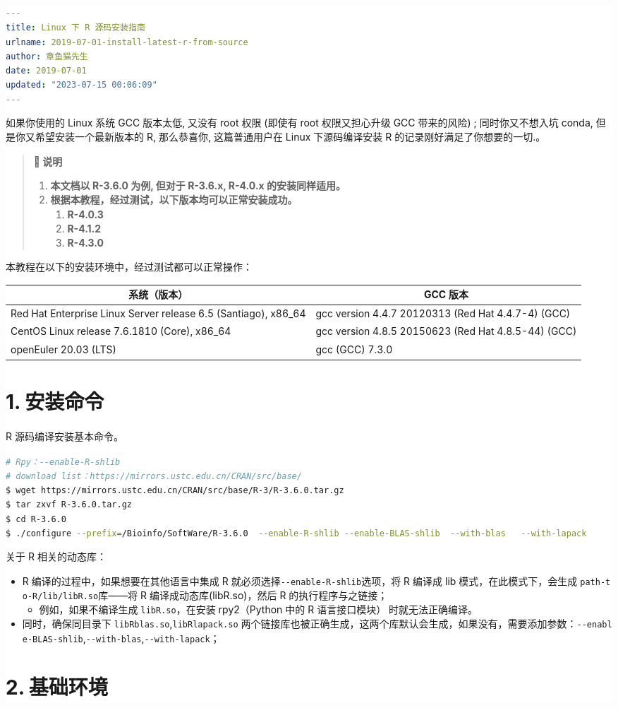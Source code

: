 ```yaml
---
title: Linux 下 R 源码安装指南
urlname: 2019-07-01-install-latest-r-from-source
author: 章鱼猫先生
date: 2019-07-01
updated: "2023-07-15 00:06:09"
---
```


如果你使用的 Linux 系统 GCC 版本太低, 又没有 root 权限 (即使有 root 权限又担心升级 GCC 带来的风险) ; 同时你又不想入坑 conda, 但是你又希望安装一个最新版本的 R, 那么恭喜你, 这篇普通用户在 Linux 下源码编译安装 R 的记录刚好满足了你想要的一切.。

> **📢 说明**
>
> 1.  **本文档以 R-3.6.0 为例, 但对于 R-3.6.x, R-4.0.x 的安装同样适用。**
> 2.  **根据本教程，经过测试，以下版本均可以正常安装成功。**
>     1.  **R-4.0.3**
>     2.  **R-4.1.2**
>     3.  **R-4.3.0**

本教程在以下的安装环境中，经过测试都可以正常操作：

| **系统（版本）**                                               | **GCC 版本**                                        |
| -------------------------------------------------------------- | --------------------------------------------------- |
| Red Hat Enterprise Linux Server release 6.5 (Santiago), x86_64 | gcc version 4.4.7 20120313 (Red Hat 4.4.7-4) (GCC)  |
| CentOS Linux release 7.6.1810 (Core), x86_64                   | gcc version 4.8.5 20150623 (Red Hat 4.8.5-44) (GCC) |
| openEuler 20.03 (LTS)                                          | gcc (GCC) 7.3.0                                     |

# 1. 安装命令

R 源码编译安装基本命令。

```bash
# Rpy：--enable-R-shlib
# download list：https://mirrors.ustc.edu.cn/CRAN/src/base/
$ wget https://mirrors.ustc.edu.cn/CRAN/src/base/R-3/R-3.6.0.tar.gz
$ tar zxvf R-3.6.0.tar.gz
$ cd R-3.6.0
$ ./configure --prefix=/Bioinfo/SoftWare/R-3.6.0  --enable-R-shlib --enable-BLAS-shlib  --with-blas   --with-lapack
```

关于 R 相关的动态库：

- R 编译的过程中，如果想要在其他语言中集成 R 就必须选择`--enable-R-shlib`选项，将 R 编译成 lib 模式，在此模式下，会生成 `path-to-R/lib/libR.so`库——将 R 编译成动态库(libR.so)，然后 R 的执行程序与之链接；
  - 例如，如果不编译生成 `libR.so`，在安装 rpy2（Python 中的 R 语言接口模块） 时就无法正确编译。
- 同时，确保同目录下 `libRblas.so`,`libRlapack.so` 两个链接库也被正确生成，这两个库默认会生成，如果没有，需要添加参数：`--enable-BLAS-shlib`,`--with-blas`,`--with-lapack`；

# 2. 基础环境
